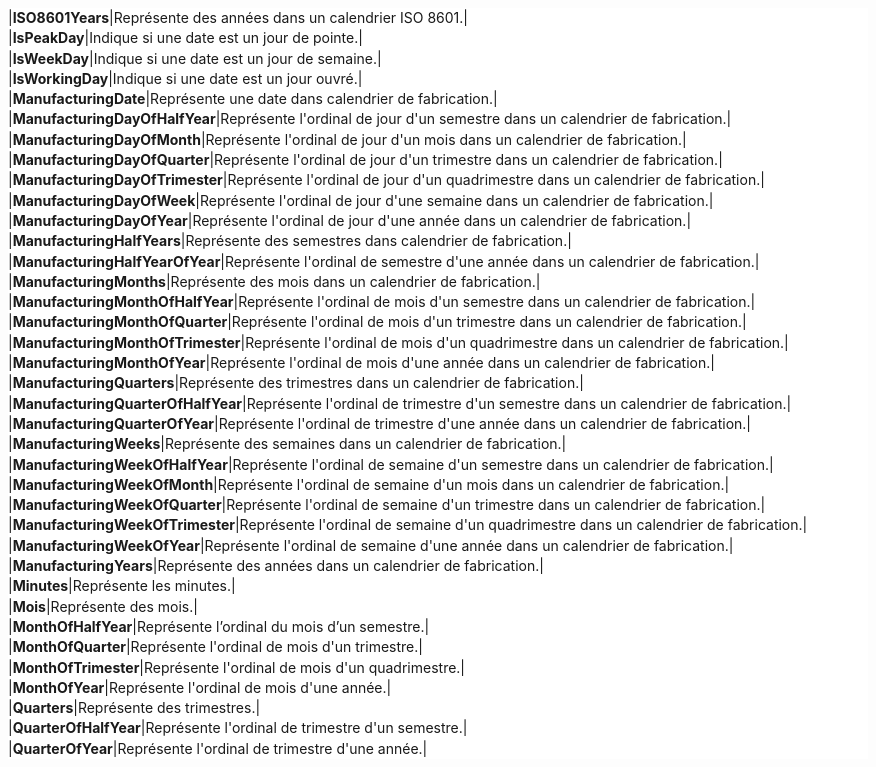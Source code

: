 |**ISO8601Years**|Représente des années dans un calendrier ISO 8601.|  
|**IsPeakDay**|Indique si une date est un jour de pointe.|  
|**IsWeekDay**|Indique si une date est un jour de semaine.|  
|**IsWorkingDay**|Indique si une date est un jour ouvré.|  
|**ManufacturingDate**|Représente une date dans calendrier de fabrication.|  
|**ManufacturingDayOfHalfYear**|Représente l'ordinal de jour d'un semestre dans un calendrier de fabrication.|  
|**ManufacturingDayOfMonth**|Représente l'ordinal de jour d'un mois dans un calendrier de fabrication.|  
|**ManufacturingDayOfQuarter**|Représente l'ordinal de jour d'un trimestre dans un calendrier de fabrication.|  
|**ManufacturingDayOfTrimester**|Représente l'ordinal de jour d'un quadrimestre dans un calendrier de fabrication.|  
|**ManufacturingDayOfWeek**|Représente l'ordinal de jour d'une semaine dans un calendrier de fabrication.|  
|**ManufacturingDayOfYear**|Représente l'ordinal de jour d'une année dans un calendrier de fabrication.|  
|**ManufacturingHalfYears**|Représente des semestres dans calendrier de fabrication.|  
|**ManufacturingHalfYearOfYear**|Représente l'ordinal de semestre d'une année dans un calendrier de fabrication.|  
|**ManufacturingMonths**|Représente des mois dans un calendrier de fabrication.|  
|**ManufacturingMonthOfHalfYear**|Représente l'ordinal de mois d'un semestre dans un calendrier de fabrication.|  
|**ManufacturingMonthOfQuarter**|Représente l'ordinal de mois d'un trimestre dans un calendrier de fabrication.|  
|**ManufacturingMonthOfTrimester**|Représente l'ordinal de mois d'un quadrimestre dans un calendrier de fabrication.|  
|**ManufacturingMonthOfYear**|Représente l'ordinal de mois d'une année dans un calendrier de fabrication.|  
|**ManufacturingQuarters**|Représente des trimestres dans un calendrier de fabrication.|  
|**ManufacturingQuarterOfHalfYear**|Représente l'ordinal de trimestre d'un semestre dans un calendrier de fabrication.|  
|**ManufacturingQuarterOfYear**|Représente l'ordinal de trimestre d'une année dans un calendrier de fabrication.|  
|**ManufacturingWeeks**|Représente des semaines dans un calendrier de fabrication.|  
|**ManufacturingWeekOfHalfYear**|Représente l'ordinal de semaine d'un semestre dans un calendrier de fabrication.|  
|**ManufacturingWeekOfMonth**|Représente l'ordinal de semaine d'un mois dans un calendrier de fabrication.|  
|**ManufacturingWeekOfQuarter**|Représente l'ordinal de semaine d'un trimestre dans un calendrier de fabrication.|  
|**ManufacturingWeekOfTrimester**|Représente l'ordinal de semaine d'un quadrimestre dans un calendrier de fabrication.|  
|**ManufacturingWeekOfYear**|Représente l'ordinal de semaine d'une année dans un calendrier de fabrication.|  
|**ManufacturingYears**|Représente des années dans un calendrier de fabrication.|  
|**Minutes**|Représente les minutes.|  
|**Mois**|Représente des mois.|  
|**MonthOfHalfYear**|Représente l’ordinal du mois d’un semestre.|  
|**MonthOfQuarter**|Représente l'ordinal de mois d'un trimestre.|  
|**MonthOfTrimester**|Représente l'ordinal de mois d'un quadrimestre.|  
|**MonthOfYear**|Représente l'ordinal de mois d'une année.|  
|**Quarters**|Représente des trimestres.|  
|**QuarterOfHalfYear**|Représente l'ordinal de trimestre d'un semestre.|  
|**QuarterOfYear**|Représente l'ordinal de trimestre d'une année.|  
